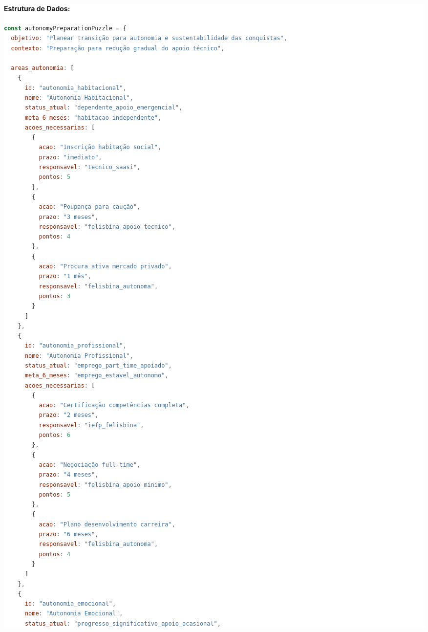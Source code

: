 #### **Estrutura de Dados:**
```javascript
const autonomyPreparationPuzzle = {
  objetivo: "Planear transição para autonomia e sustentabilidade das conquistas",
  contexto: "Preparação para redução gradual do apoio técnico",
  
  areas_autonomia: [
    {
      id: "autonomia_habitacional",
      nome: "Autonomia Habitacional",
      status_atual: "dependente_apoio_emergencial",
      meta_6_meses: "habitacao_independente",
      acoes_necessarias: [
        {
          acao: "Inscrição habitação social",
          prazo: "imediato",
          responsavel: "tecnico_saasi",
          pontos: 5
        },
        {
          acao: "Poupança para caução",
          prazo: "3 meses",
          responsavel: "felisbina_apoio_tecnico",
          pontos: 4
        },
        {
          acao: "Procura ativa mercado privado",
          prazo: "1 mês",
          responsavel: "felisbina_autonoma",
          pontos: 3
        }
      ]
    },
    {
      id: "autonomia_profissional",
      nome: "Autonomia Profissional",
      status_atual: "emprego_part_time_apoiado",
      meta_6_meses: "emprego_estavel_autonomo",
      acoes_necessarias: [
        {
          acao: "Certificação competências completa",
          prazo: "2 meses",
          responsavel: "iefp_felisbina",
          pontos: 6
        },
        {
          acao: "Negociação full-time",
          prazo: "4 meses",
          responsavel: "felisbina_apoio_minimo",
          pontos: 5
        },
        {
          acao: "Plano desenvolvimento carreira",
          prazo: "6 meses",
          responsavel: "felisbina_autonoma",
          pontos: 4
        }
      ]
    },
    {
      id: "autonomia_emocional",
      nome: "Autonomia Emocional",
      status_atual: "progresso_significativo_apoio_ocasional",
```